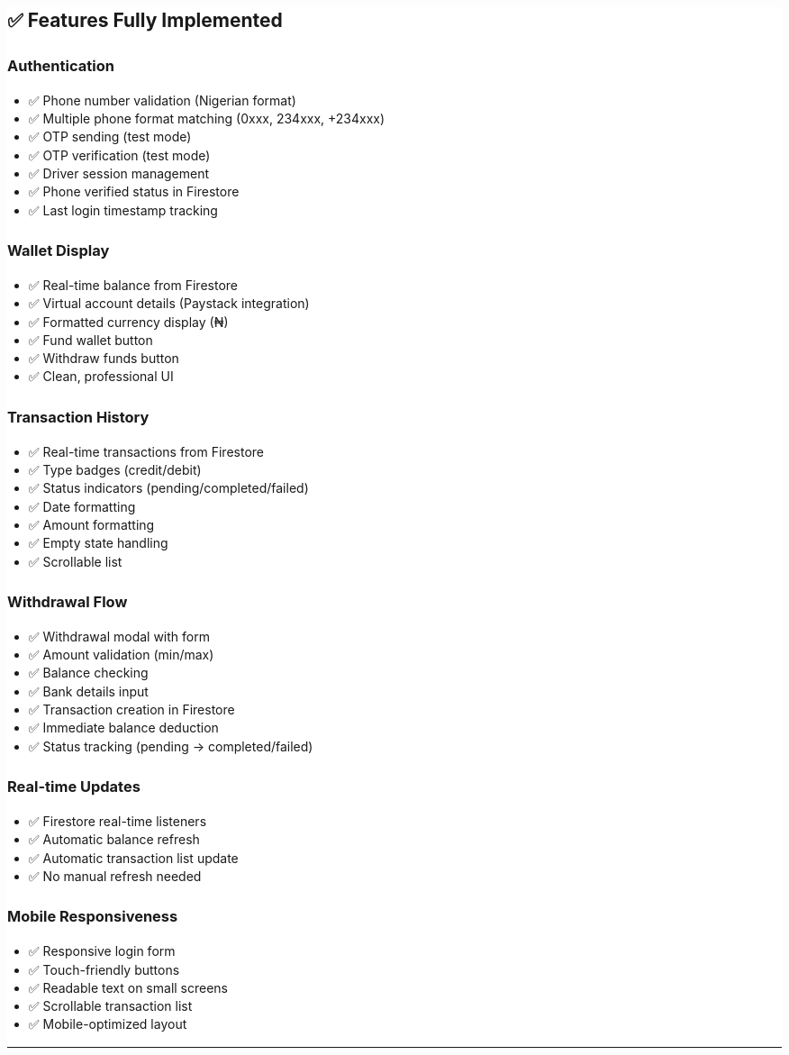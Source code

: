 
## ✅ Features Fully Implemented

### Authentication
- ✅ Phone number validation (Nigerian format)
- ✅ Multiple phone format matching (0xxx, 234xxx, +234xxx)
- ✅ OTP sending (test mode)
- ✅ OTP verification (test mode)
- ✅ Driver session management
- ✅ Phone verified status in Firestore
- ✅ Last login timestamp tracking

### Wallet Display
- ✅ Real-time balance from Firestore
- ✅ Virtual account details (Paystack integration)
- ✅ Formatted currency display (₦)
- ✅ Fund wallet button
- ✅ Withdraw funds button
- ✅ Clean, professional UI

### Transaction History
- ✅ Real-time transactions from Firestore
- ✅ Type badges (credit/debit)
- ✅ Status indicators (pending/completed/failed)
- ✅ Date formatting
- ✅ Amount formatting
- ✅ Empty state handling
- ✅ Scrollable list

### Withdrawal Flow
- ✅ Withdrawal modal with form
- ✅ Amount validation (min/max)
- ✅ Balance checking
- ✅ Bank details input
- ✅ Transaction creation in Firestore
- ✅ Immediate balance deduction
- ✅ Status tracking (pending → completed/failed)

### Real-time Updates
- ✅ Firestore real-time listeners
- ✅ Automatic balance refresh
- ✅ Automatic transaction list update
- ✅ No manual refresh needed

### Mobile Responsiveness
- ✅ Responsive login form
- ✅ Touch-friendly buttons
- ✅ Readable text on small screens
- ✅ Scrollable transaction list
- ✅ Mobile-optimized layout

---